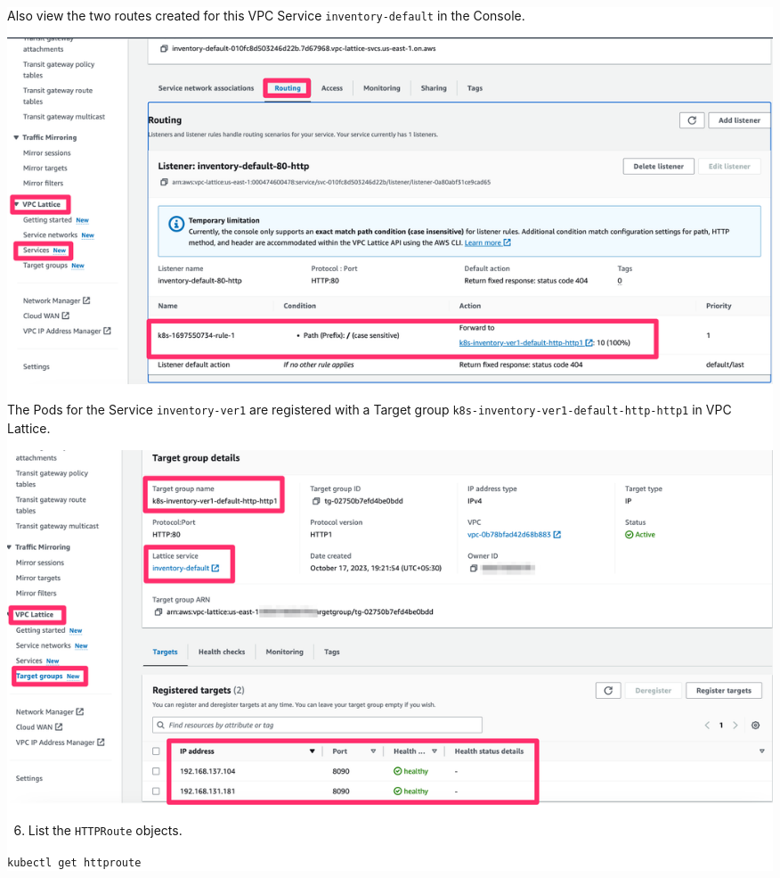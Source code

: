 
Also view the two routes created for this VPC Service `inventory-default` in the Console.

![inventory-route.png](/static/images/6-network-security/2-vpc-lattice-service-access/inventory-route.png)

The Pods for the Service `inventory-ver1` are registered with a Target group `k8s-inventory-ver1-default-http-http1` in VPC Lattice.

![inventory-tg1.png](/static/images/6-network-security/2-vpc-lattice-service-access/inventory-tg1.png)

6. List the `HTTPRoute` objects.

```bash
kubectl get httproute
```
